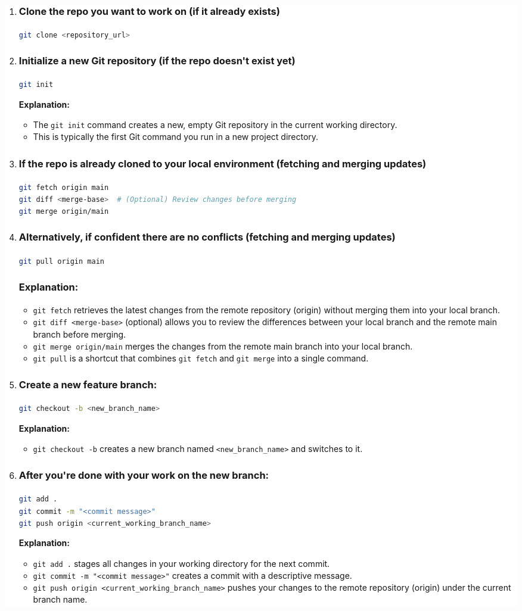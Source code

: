 1. ### **Clone the repo you want to work on** (if it already exists)

   ```bash
   git clone <repository_url>
   ```

2. ### **Initialize a new Git repository** (if the repo doesn't exist yet)

   ```bash
   git init
   ```

   **Explanation:**

   - The `git init` command creates a new, empty Git repository in the current working directory.
   - This is typically the first Git command you run in a new project directory.

3. ### **If the repo is already cloned to your local environment** (fetching and merging updates)

   ```bash
   git fetch origin main
   git diff <merge-base>  # (Optional) Review changes before merging
   git merge origin/main
   ```

4. ### **Alternatively, if confident there are no conflicts** (fetching and merging updates)

   ```bash
   git pull origin main
   ```

   ### **Explanation:**

   - `git fetch` retrieves the latest changes from the remote repository (origin) without merging them into your local branch.
   - `git diff <merge-base>` (optional) allows you to review the differences between your local branch and the remote main branch before merging.
   - `git merge origin/main` merges the changes from the remote main branch into your local branch.
   - `git pull` is a shortcut that combines `git fetch` and `git merge` into a single command.

5. ### **Create a new feature branch:**

   ```bash
   git checkout -b <new_branch_name>
   ```

   **Explanation:**

   - `git checkout -b` creates a new branch named `<new_branch_name>` and switches to it.

6. ### **After you're done with your work on the new branch:**

   ```bash
   git add .
   git commit -m "<commit message>"
   git push origin <current_working_branch_name>
   ```

   **Explanation:**

   - `git add .` stages all changes in your working directory for the next commit.
   - `git commit -m "<commit message>"` creates a commit with a descriptive message.
   - `git push origin <current_working_branch_name>` pushes your changes to the remote repository (origin) under the current branch name.
